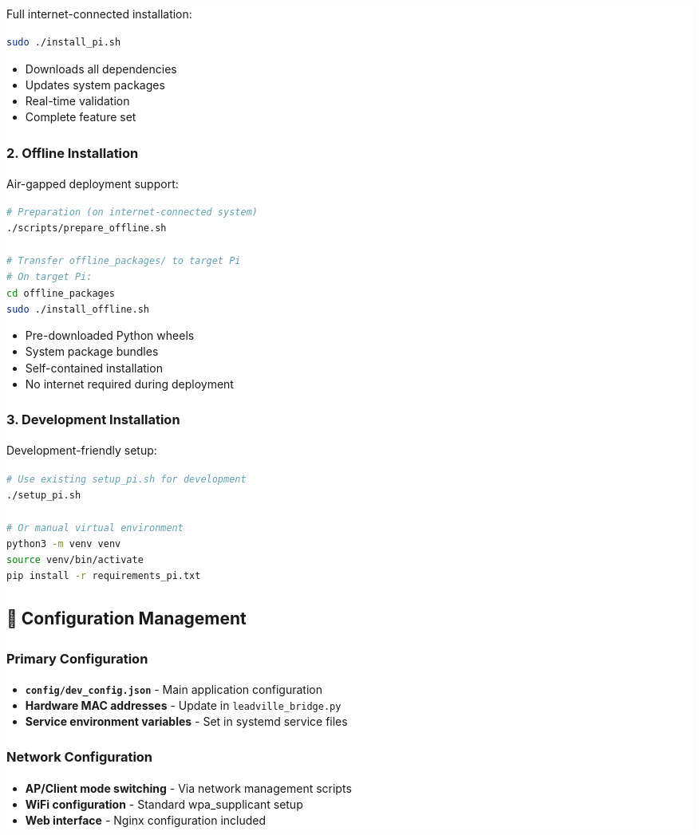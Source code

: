 Full internet-connected installation:

```bash
sudo ./install_pi.sh
```

- Downloads all dependencies
- Updates system packages
- Real-time validation
- Complete feature set

### 2. Offline Installation

Air-gapped deployment support:

```bash
# Preparation (on internet-connected system)
./scripts/prepare_offline.sh

# Transfer offline_packages/ to target Pi
# On target Pi:
cd offline_packages
sudo ./install_offline.sh
```

- Pre-downloaded Python wheels
- System package bundles
- Self-contained installation
- No internet required during deployment

### 3. Development Installation

Development-friendly setup:

```bash
# Use existing setup_pi.sh for development
./setup_pi.sh

# Or manual virtual environment
python3 -m venv venv
source venv/bin/activate
pip install -r requirements_pi.txt
```

## 🔧 Configuration Management

### Primary Configuration

- **`config/dev_config.json`** - Main application configuration
- **Hardware MAC addresses** - Update in `leadville_bridge.py`
- **Service environment variables** - Set in systemd service files

### Network Configuration

- **AP/Client mode switching** - Via network management scripts
- **WiFi configuration** - Standard wpa_supplicant setup
- **Web interface** - Nginx configuration included

